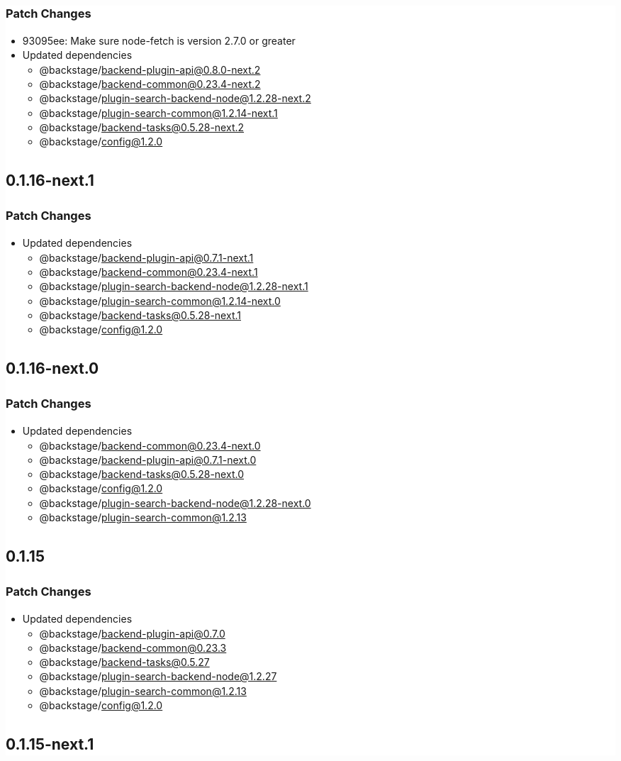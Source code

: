### Patch Changes

- 93095ee: Make sure node-fetch is version 2.7.0 or greater
- Updated dependencies
  - @backstage/backend-plugin-api@0.8.0-next.2
  - @backstage/backend-common@0.23.4-next.2
  - @backstage/plugin-search-backend-node@1.2.28-next.2
  - @backstage/plugin-search-common@1.2.14-next.1
  - @backstage/backend-tasks@0.5.28-next.2
  - @backstage/config@1.2.0

## 0.1.16-next.1

### Patch Changes

- Updated dependencies
  - @backstage/backend-plugin-api@0.7.1-next.1
  - @backstage/backend-common@0.23.4-next.1
  - @backstage/plugin-search-backend-node@1.2.28-next.1
  - @backstage/plugin-search-common@1.2.14-next.0
  - @backstage/backend-tasks@0.5.28-next.1
  - @backstage/config@1.2.0

## 0.1.16-next.0

### Patch Changes

- Updated dependencies
  - @backstage/backend-common@0.23.4-next.0
  - @backstage/backend-plugin-api@0.7.1-next.0
  - @backstage/backend-tasks@0.5.28-next.0
  - @backstage/config@1.2.0
  - @backstage/plugin-search-backend-node@1.2.28-next.0
  - @backstage/plugin-search-common@1.2.13

## 0.1.15

### Patch Changes

- Updated dependencies
  - @backstage/backend-plugin-api@0.7.0
  - @backstage/backend-common@0.23.3
  - @backstage/backend-tasks@0.5.27
  - @backstage/plugin-search-backend-node@1.2.27
  - @backstage/plugin-search-common@1.2.13
  - @backstage/config@1.2.0

## 0.1.15-next.1
